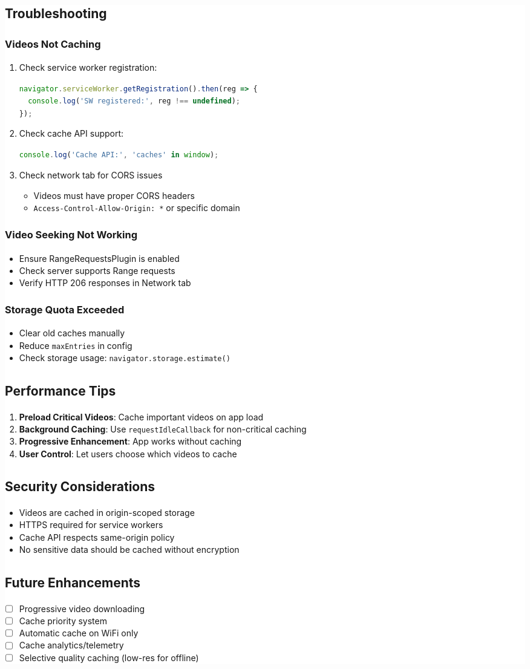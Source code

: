 ## Troubleshooting

### Videos Not Caching

1. Check service worker registration:
   ```javascript
   navigator.serviceWorker.getRegistration().then(reg => {
     console.log('SW registered:', reg !== undefined);
   });
   ```

2. Check cache API support:
   ```javascript
   console.log('Cache API:', 'caches' in window);
   ```

3. Check network tab for CORS issues
   - Videos must have proper CORS headers
   - `Access-Control-Allow-Origin: *` or specific domain

### Video Seeking Not Working

- Ensure RangeRequestsPlugin is enabled
- Check server supports Range requests
- Verify HTTP 206 responses in Network tab

### Storage Quota Exceeded

- Clear old caches manually
- Reduce `maxEntries` in config
- Check storage usage: `navigator.storage.estimate()`

## Performance Tips

1. **Preload Critical Videos**: Cache important videos on app load
2. **Background Caching**: Use `requestIdleCallback` for non-critical caching
3. **Progressive Enhancement**: App works without caching
4. **User Control**: Let users choose which videos to cache

## Security Considerations

- Videos are cached in origin-scoped storage
- HTTPS required for service workers
- Cache API respects same-origin policy
- No sensitive data should be cached without encryption

## Future Enhancements

- [ ] Progressive video downloading
- [ ] Cache priority system
- [ ] Automatic cache on WiFi only
- [ ] Cache analytics/telemetry
- [ ] Selective quality caching (low-res for offline)
